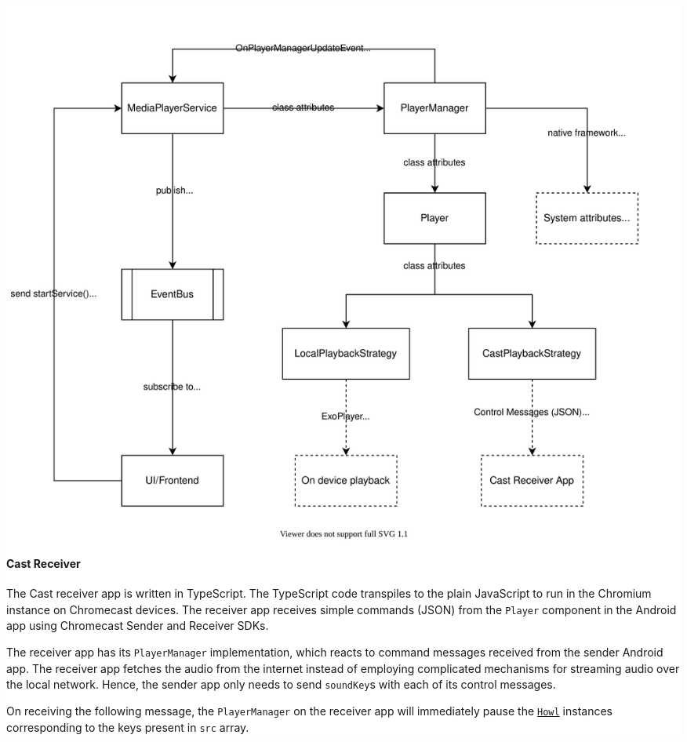 <p align="center">
  <img align="center" alt="Android app architecture" src="assets/android-app-architecture.svg" /><br>
</p>

#### Cast Receiver

The Cast receiver app is written in TypeScript. The TypeScript code transpiles
to the plain JavaScript to run in the Chromium instance on Chromecast devices.
The receiver app receives simple commands (JSON) from the `Player` component in
the Android app using Chromecast Sender and Receiver SDKs.

The receiver app has its `PlayerManager` implementation, which reacts to command
messages received from the sender Android app. The receiver app fetches the
audio from the internet instead of employing complicated mechanisms for
streaming audio over the local network. Hence, the sender app only needs to send
`soundKey`s with each of its control messages.

On receiving the following message, the `PlayerManager` on the receiver app will
immediately pause the [`Howl`](https://howlerjs.com/) instances corresponding to
the keys present in `src` array.
